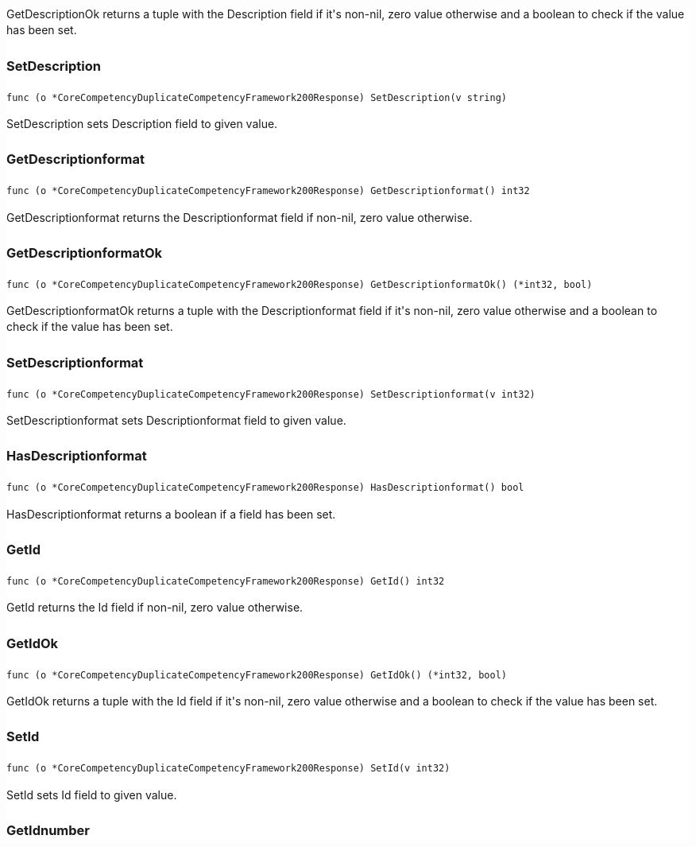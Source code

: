 GetDescriptionOk returns a tuple with the Description field if it's non-nil, zero value otherwise
and a boolean to check if the value has been set.

### SetDescription

`func (o *CoreCompetencyDuplicateCompetencyFramework200Response) SetDescription(v string)`

SetDescription sets Description field to given value.


### GetDescriptionformat

`func (o *CoreCompetencyDuplicateCompetencyFramework200Response) GetDescriptionformat() int32`

GetDescriptionformat returns the Descriptionformat field if non-nil, zero value otherwise.

### GetDescriptionformatOk

`func (o *CoreCompetencyDuplicateCompetencyFramework200Response) GetDescriptionformatOk() (*int32, bool)`

GetDescriptionformatOk returns a tuple with the Descriptionformat field if it's non-nil, zero value otherwise
and a boolean to check if the value has been set.

### SetDescriptionformat

`func (o *CoreCompetencyDuplicateCompetencyFramework200Response) SetDescriptionformat(v int32)`

SetDescriptionformat sets Descriptionformat field to given value.

### HasDescriptionformat

`func (o *CoreCompetencyDuplicateCompetencyFramework200Response) HasDescriptionformat() bool`

HasDescriptionformat returns a boolean if a field has been set.

### GetId

`func (o *CoreCompetencyDuplicateCompetencyFramework200Response) GetId() int32`

GetId returns the Id field if non-nil, zero value otherwise.

### GetIdOk

`func (o *CoreCompetencyDuplicateCompetencyFramework200Response) GetIdOk() (*int32, bool)`

GetIdOk returns a tuple with the Id field if it's non-nil, zero value otherwise
and a boolean to check if the value has been set.

### SetId

`func (o *CoreCompetencyDuplicateCompetencyFramework200Response) SetId(v int32)`

SetId sets Id field to given value.


### GetIdnumber
